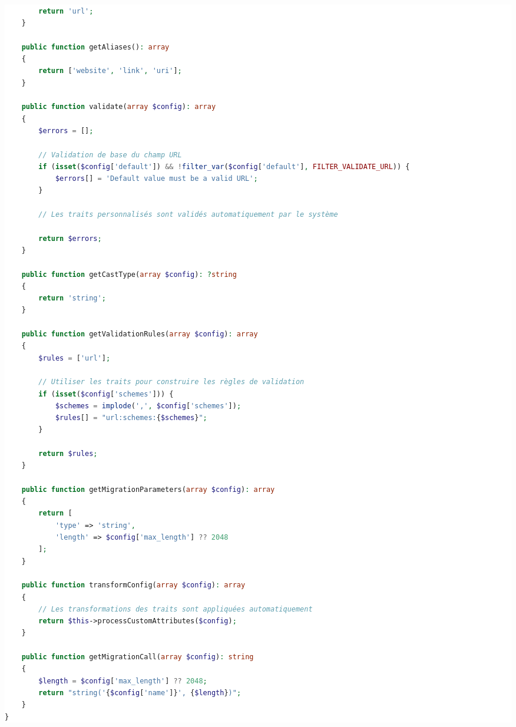 ```php
        return 'url';
    }
    
    public function getAliases(): array
    {
        return ['website', 'link', 'uri'];
    }
    
    public function validate(array $config): array
    {
        $errors = [];
        
        // Validation de base du champ URL
        if (isset($config['default']) && !filter_var($config['default'], FILTER_VALIDATE_URL)) {
            $errors[] = 'Default value must be a valid URL';
        }
        
        // Les traits personnalisés sont validés automatiquement par le système
        
        return $errors;
    }
    
    public function getCastType(array $config): ?string
    {
        return 'string';
    }
    
    public function getValidationRules(array $config): array
    {
        $rules = ['url'];
        
        // Utiliser les traits pour construire les règles de validation
        if (isset($config['schemes'])) {
            $schemes = implode(',', $config['schemes']);
            $rules[] = "url:schemes:{$schemes}";
        }
        
        return $rules;
    }
    
    public function getMigrationParameters(array $config): array
    {
        return [
            'type' => 'string',
            'length' => $config['max_length'] ?? 2048
        ];
    }
    
    public function transformConfig(array $config): array
    {
        // Les transformations des traits sont appliquées automatiquement
        return $this->processCustomAttributes($config);
    }
    
    public function getMigrationCall(array $config): string
    {
        $length = $config['max_length'] ?? 2048;
        return "string('{$config['name']}', {$length})";
    }
}
```
    